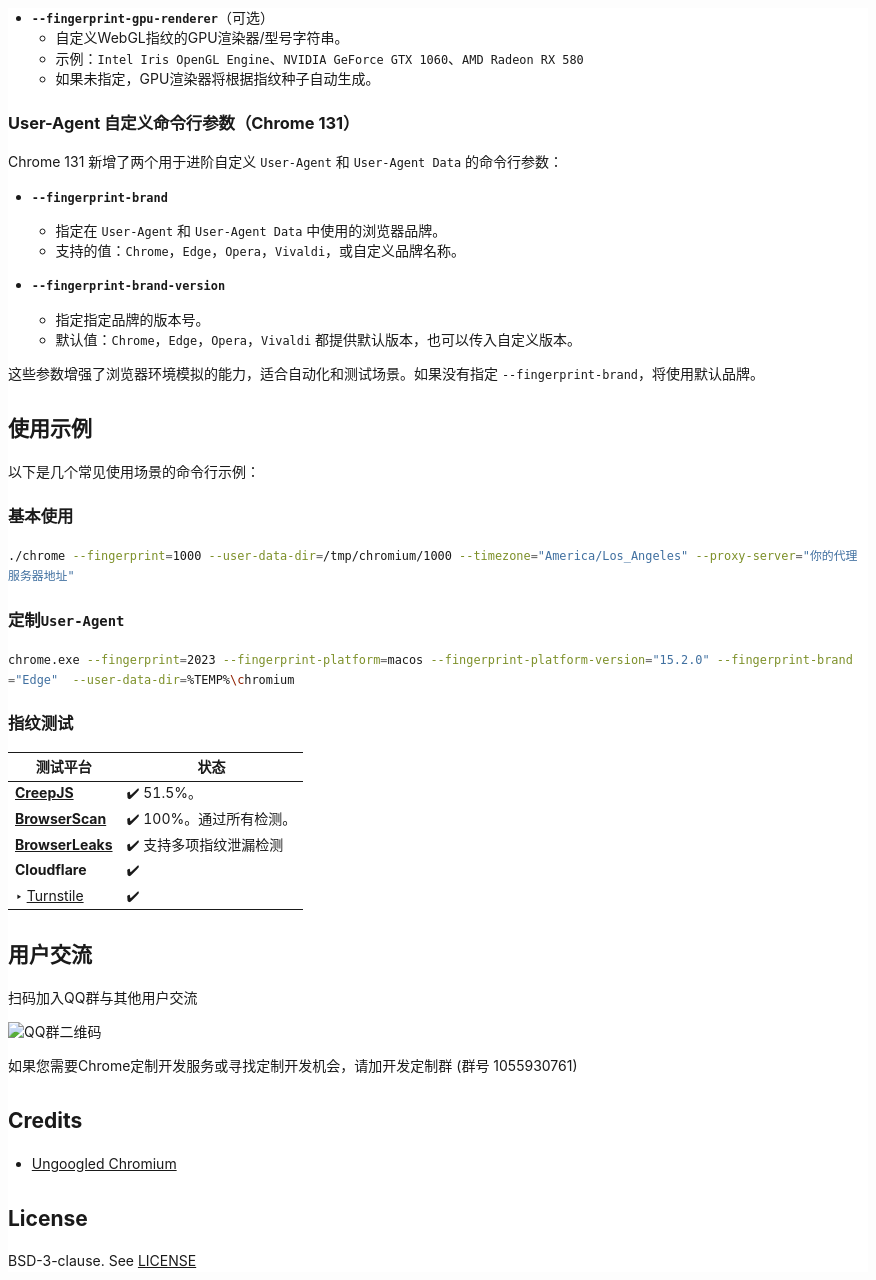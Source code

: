 - **`--fingerprint-gpu-renderer`**（可选）
  - 自定义WebGL指纹的GPU渲染器/型号字符串。
  - 示例：`Intel Iris OpenGL Engine`、`NVIDIA GeForce GTX 1060`、`AMD Radeon RX 580`
  - 如果未指定，GPU渲染器将根据指纹种子自动生成。

### **User-Agent 自定义命令行参数（Chrome 131）**

Chrome 131 新增了两个用于进阶自定义 `User-Agent` 和 `User-Agent Data` 的命令行参数：

- **`--fingerprint-brand`**
  - 指定在 `User-Agent` 和 `User-Agent Data` 中使用的浏览器品牌。
  - 支持的值：`Chrome`，`Edge`，`Opera`，`Vivaldi`，或自定义品牌名称。

- **`--fingerprint-brand-version`**
  - 指定指定品牌的版本号。
  - 默认值：`Chrome`，`Edge`，`Opera`，`Vivaldi` 都提供默认版本，也可以传入自定义版本。

这些参数增强了浏览器环境模拟的能力，适合自动化和测试场景。如果没有指定 `--fingerprint-brand`，将使用默认品牌。

## 使用示例

以下是几个常见使用场景的命令行示例：

### 基本使用

```bash
./chrome --fingerprint=1000 --user-data-dir=/tmp/chromium/1000 --timezone="America/Los_Angeles" --proxy-server="你的代理服务器地址"
```

### 定制`User-Agent`

```bash
chrome.exe --fingerprint=2023 --fingerprint-platform=macos --fingerprint-platform-version="15.2.0" --fingerprint-brand="Edge"  --user-data-dir=%TEMP%\chromium
```

### 指纹测试

| 测试平台                                                                                            | 状态                                                      |
| -------------------------------------------------------------------------------------------------- | --------------------------------------------------------- |
| [**CreepJS**](https://abrahamjuliot.github.io/creepjs/)                                            | ✔️ 51.5%。                          |
| [**BrowserScan**](https://browserscan.net/)                                                        | ✔️ 100%。通过所有检测。                 |
| [**BrowserLeaks**](https://browserleaks.com/)                                                      | ✔️ 支持多项指纹泄漏检测                                      |
| **Cloudflare**                                                                                     | ✔️                                                        |
| ‣ [Turnstile](https://nopecha.com/demo/turnstile)                                                  | ✔️                                                        |


## 用户交流

扫码加入QQ群与其他用户交流

<img src="qqgroup.png" alt="QQ群二维码" width="300">

如果您需要Chrome定制开发服务或寻找定制开发机会，请加开发定制群 (群号 1055930761)


## Credits

 * [Ungoogled Chromium](https://github.com/ungoogled-software/ungoogled-chromium)

 ## License

BSD-3-clause. See [LICENSE](LICENSE)